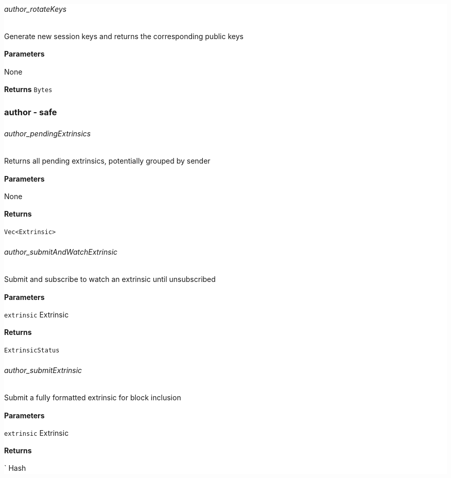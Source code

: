 

###### author_rotateKeys

Generate new session keys and returns the corresponding public keys

**Parameters**

None

**Returns**
`
Bytes 
`

### author - safe


###### author_pendingExtrinsics

Returns all pending extrinsics, potentially grouped by sender

**Parameters**

None

**Returns**


`
Vec<Extrinsic> 
`



###### author_submitAndWatchExtrinsic

Submit and subscribe to watch an extrinsic until unsubscribed

**Parameters**

`extrinsic`  Extrinsic

**Returns**


`
ExtrinsicStatus
`



###### author_submitExtrinsic

Submit a fully formatted extrinsic for block inclusion

**Parameters**

`extrinsic`  Extrinsic

**Returns**


`
Hash
